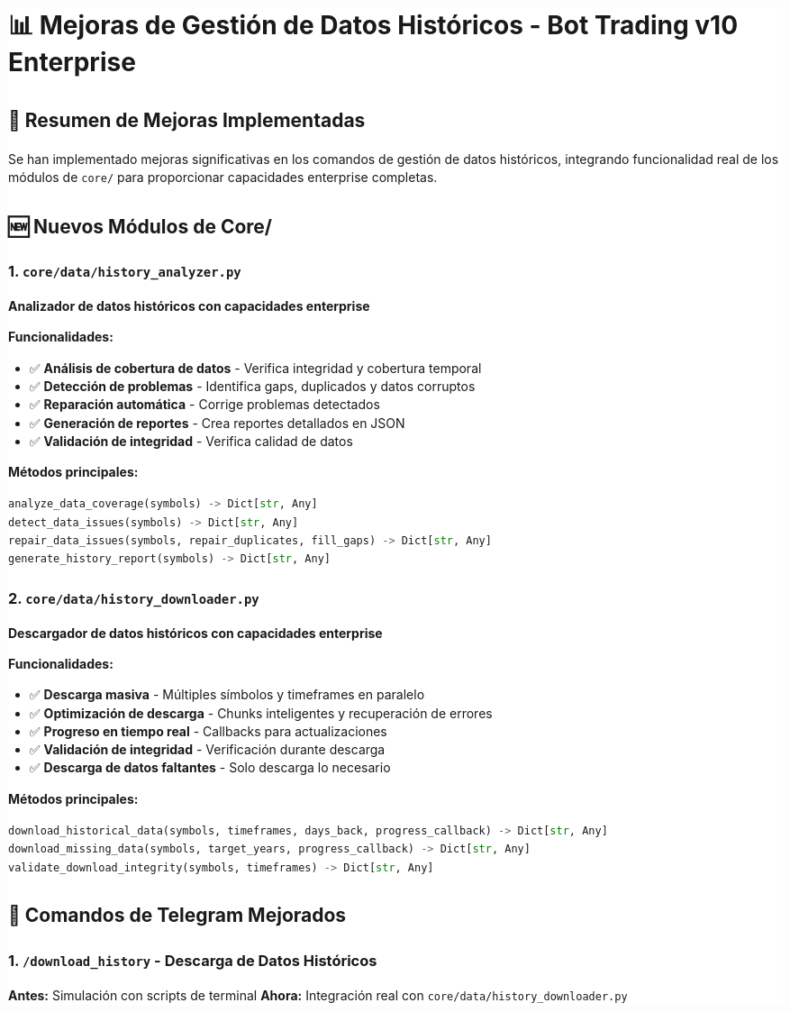 # 📊 Mejoras de Gestión de Datos Históricos - Bot Trading v10 Enterprise

## 🎯 Resumen de Mejoras Implementadas

Se han implementado mejoras significativas en los comandos de gestión de datos históricos, integrando funcionalidad real de los módulos de `core/` para proporcionar capacidades enterprise completas.

## 🆕 Nuevos Módulos de Core/

### 1. **`core/data/history_analyzer.py`**
**Analizador de datos históricos con capacidades enterprise**

**Funcionalidades:**
- ✅ **Análisis de cobertura de datos** - Verifica integridad y cobertura temporal
- ✅ **Detección de problemas** - Identifica gaps, duplicados y datos corruptos
- ✅ **Reparación automática** - Corrige problemas detectados
- ✅ **Generación de reportes** - Crea reportes detallados en JSON
- ✅ **Validación de integridad** - Verifica calidad de datos

**Métodos principales:**
```python
analyze_data_coverage(symbols) -> Dict[str, Any]
detect_data_issues(symbols) -> Dict[str, Any]
repair_data_issues(symbols, repair_duplicates, fill_gaps) -> Dict[str, Any]
generate_history_report(symbols) -> Dict[str, Any]
```

### 2. **`core/data/history_downloader.py`**
**Descargador de datos históricos con capacidades enterprise**

**Funcionalidades:**
- ✅ **Descarga masiva** - Múltiples símbolos y timeframes en paralelo
- ✅ **Optimización de descarga** - Chunks inteligentes y recuperación de errores
- ✅ **Progreso en tiempo real** - Callbacks para actualizaciones
- ✅ **Validación de integridad** - Verificación durante descarga
- ✅ **Descarga de datos faltantes** - Solo descarga lo necesario

**Métodos principales:**
```python
download_historical_data(symbols, timeframes, days_back, progress_callback) -> Dict[str, Any]
download_missing_data(symbols, target_years, progress_callback) -> Dict[str, Any]
validate_download_integrity(symbols, timeframes) -> Dict[str, Any]
```

## 🔧 Comandos de Telegram Mejorados

### 1. **`/download_history`** - Descarga de Datos Históricos
**Antes:** Simulación con scripts de terminal
**Ahora:** Integración real con `core/data/history_downloader.py`
